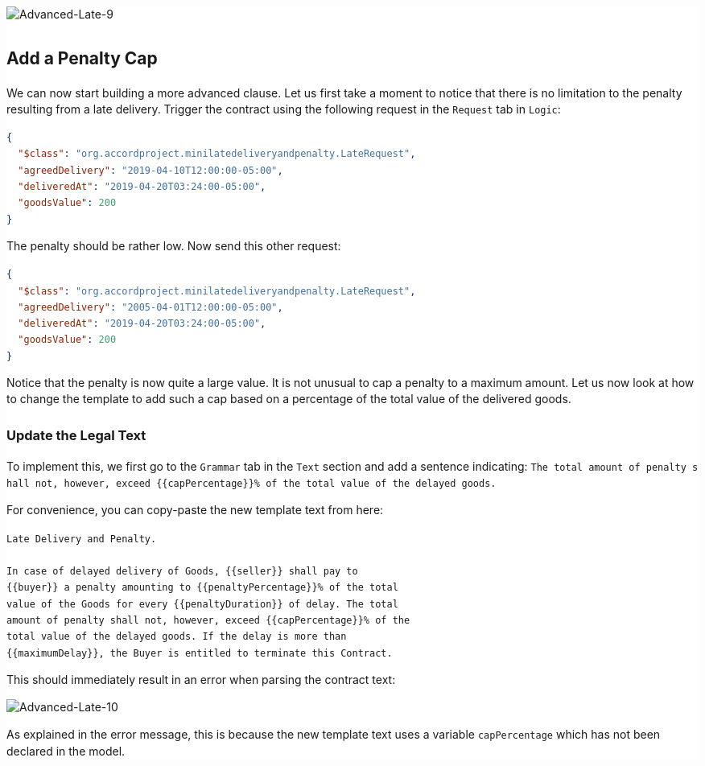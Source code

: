 ![Advanced-Late-9](assets/advanced/late9.png)

## Add a Penalty Cap

We can now start building a more advanced clause. Let us first take a moment to notice that there is no limitation to the penalty resulting from a late delivery. Trigger the contract using the following request in the `Request` tab in `Logic`:
```json
{
  "$class": "org.accordproject.minilatedeliveryandpenalty.LateRequest",
  "agreedDelivery": "2019-04-10T12:00:00-05:00",
  "deliveredAt": "2019-04-20T03:24:00-05:00",
  "goodsValue": 200
}
```
The penalty should be rather low. Now send this other request:
```json
{
  "$class": "org.accordproject.minilatedeliveryandpenalty.LateRequest",
  "agreedDelivery": "2005-04-01T12:00:00-05:00",
  "deliveredAt": "2019-04-20T03:24:00-05:00",
  "goodsValue": 200
}
```
Notice that the penalty is now quite a large value. It is not unusual to cap a penalty to a maximum amount. Let us now look at how to change the template to add such a cap based on a percentage of the total value of the delivered goods.

### Update the Legal Text

To implement this, we first go to the `Grammar` tab in the `Text` section and add a sentence indicating: `The total amount of penalty shall not, however, exceed {{capPercentage}}% of the total value of the delayed goods.`

For convenience, you can copy-paste the new template text from here:
```tem
Late Delivery and Penalty.

In case of delayed delivery of Goods, {{seller}} shall pay to
{{buyer}} a penalty amounting to {{penaltyPercentage}}% of the total
value of the Goods for every {{penaltyDuration}} of delay. The total
amount of penalty shall not, however, exceed {{capPercentage}}% of the
total value of the delayed goods. If the delay is more than
{{maximumDelay}}, the Buyer is entitled to terminate this Contract.

```
This should immediately result in an error when parsing the contract text:

![Advanced-Late-10](assets/advanced/late10.png)

As explained in the error message, this is because the new template text uses a variable `capPercentage` which has not been declared in the model.
